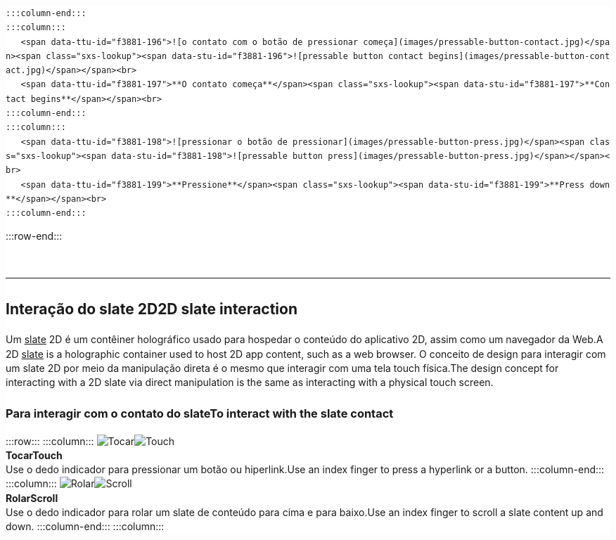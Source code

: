     :::column-end:::
    :::column:::
       <span data-ttu-id="f3881-196">![o contato com o botão de pressionar começa](images/pressable-button-contact.jpg)</span><span class="sxs-lookup"><span data-stu-id="f3881-196">![pressable button contact begins](images/pressable-button-contact.jpg)</span></span><br>
       <span data-ttu-id="f3881-197">**O contato começa**</span><span class="sxs-lookup"><span data-stu-id="f3881-197">**Contact begins**</span></span><br>
    :::column-end:::
    :::column:::
       <span data-ttu-id="f3881-198">![pressionar o botão de pressionar](images/pressable-button-press.jpg)</span><span class="sxs-lookup"><span data-stu-id="f3881-198">![pressable button press](images/pressable-button-press.jpg)</span></span><br>
       <span data-ttu-id="f3881-199">**Pressione**</span><span class="sxs-lookup"><span data-stu-id="f3881-199">**Press down**</span></span><br>
    :::column-end:::
:::row-end:::

<br>

---

## <a name="2d-slate-interaction"></a><span data-ttu-id="f3881-200">Interação do slate 2D</span><span class="sxs-lookup"><span data-stu-id="f3881-200">2D slate interaction</span></span>

<span data-ttu-id="f3881-201">Um [slate](slate.md) 2D é um contêiner holográfico usado para hospedar o conteúdo do aplicativo 2D, assim como um navegador da Web.</span><span class="sxs-lookup"><span data-stu-id="f3881-201">A 2D [slate](slate.md) is a holographic container used to host 2D app content, such as a web browser.</span></span> <span data-ttu-id="f3881-202">O conceito de design para interagir com um slate 2D por meio da manipulação direta é o mesmo que interagir com uma tela touch física.</span><span class="sxs-lookup"><span data-stu-id="f3881-202">The design concept for interacting with a 2D slate via direct manipulation is the same as interacting with a physical touch screen.</span></span>

### <a name="to-interact-with-the-slate-contact"></a><span data-ttu-id="f3881-203">Para interagir com o contato do slate</span><span class="sxs-lookup"><span data-stu-id="f3881-203">To interact with the slate contact</span></span>

:::row:::
    :::column:::
       <span data-ttu-id="f3881-204">![Tocar](images/2d-slate-interaction-touch.jpg)</span><span class="sxs-lookup"><span data-stu-id="f3881-204">![Touch](images/2d-slate-interaction-touch.jpg)</span></span><br>
       <span data-ttu-id="f3881-205">**Tocar**</span><span class="sxs-lookup"><span data-stu-id="f3881-205">**Touch**</span></span><br>
       <span data-ttu-id="f3881-206">Use o dedo indicador para pressionar um botão ou hiperlink.</span><span class="sxs-lookup"><span data-stu-id="f3881-206">Use an index finger to press a hyperlink or a button.</span></span>
    :::column-end:::
    :::column:::
       <span data-ttu-id="f3881-207">![Rolar](images/2d-slate-interaction-scroll2.jpg)</span><span class="sxs-lookup"><span data-stu-id="f3881-207">![Scroll](images/2d-slate-interaction-scroll2.jpg)</span></span><br>
        <span data-ttu-id="f3881-208">**Rolar**</span><span class="sxs-lookup"><span data-stu-id="f3881-208">**Scroll**</span></span><br>
        <span data-ttu-id="f3881-209">Use o dedo indicador para rolar um slate de conteúdo para cima e para baixo.</span><span class="sxs-lookup"><span data-stu-id="f3881-209">Use an index finger to scroll a slate content up and down.</span></span>
    :::column-end:::
    :::column:::
